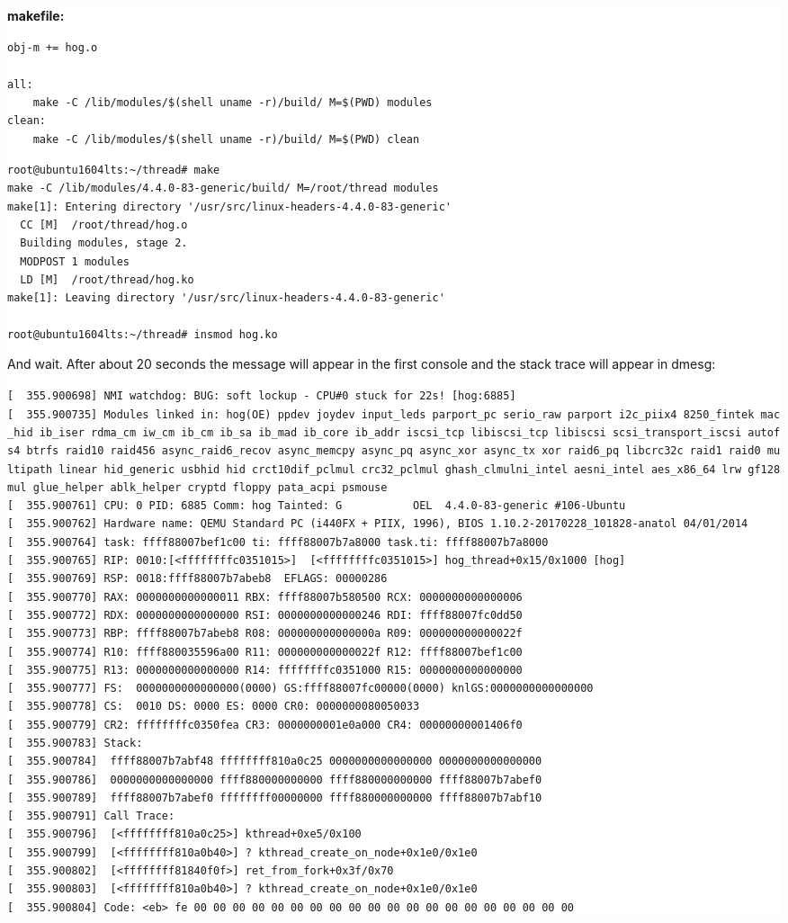 **makefile:**

```
obj-m += hog.o
 
all:
    make -C /lib/modules/$(shell uname -r)/build/ M=$(PWD) modules
clean:
    make -C /lib/modules/$(shell uname -r)/build/ M=$(PWD) clean

```

```
root@ubuntu1604lts:~/thread# make
make -C /lib/modules/4.4.0-83-generic/build/ M=/root/thread modules
make[1]: Entering directory '/usr/src/linux-headers-4.4.0-83-generic'
  CC [M]  /root/thread/hog.o
  Building modules, stage 2.
  MODPOST 1 modules
  LD [M]  /root/thread/hog.ko
make[1]: Leaving directory '/usr/src/linux-headers-4.4.0-83-generic'
 
root@ubuntu1604lts:~/thread# insmod hog.ko

```

And wait. After about 20 seconds the message will appear in the first console and the stack trace will appear in dmesg:

```
[  355.900698] NMI watchdog: BUG: soft lockup - CPU#0 stuck for 22s! [hog:6885]
[  355.900735] Modules linked in: hog(OE) ppdev joydev input_leds parport_pc serio_raw parport i2c_piix4 8250_fintek mac_hid ib_iser rdma_cm iw_cm ib_cm ib_sa ib_mad ib_core ib_addr iscsi_tcp libiscsi_tcp libiscsi scsi_transport_iscsi autofs4 btrfs raid10 raid456 async_raid6_recov async_memcpy async_pq async_xor async_tx xor raid6_pq libcrc32c raid1 raid0 multipath linear hid_generic usbhid hid crct10dif_pclmul crc32_pclmul ghash_clmulni_intel aesni_intel aes_x86_64 lrw gf128mul glue_helper ablk_helper cryptd floppy pata_acpi psmouse
[  355.900761] CPU: 0 PID: 6885 Comm: hog Tainted: G           OEL  4.4.0-83-generic #106-Ubuntu
[  355.900762] Hardware name: QEMU Standard PC (i440FX + PIIX, 1996), BIOS 1.10.2-20170228_101828-anatol 04/01/2014
[  355.900764] task: ffff88007bef1c00 ti: ffff88007b7a8000 task.ti: ffff88007b7a8000
[  355.900765] RIP: 0010:[<ffffffffc0351015>]  [<ffffffffc0351015>] hog_thread+0x15/0x1000 [hog]
[  355.900769] RSP: 0018:ffff88007b7abeb8  EFLAGS: 00000286
[  355.900770] RAX: 0000000000000011 RBX: ffff88007b580500 RCX: 0000000000000006
[  355.900772] RDX: 0000000000000000 RSI: 0000000000000246 RDI: ffff88007fc0dd50
[  355.900773] RBP: ffff88007b7abeb8 R08: 000000000000000a R09: 000000000000022f
[  355.900774] R10: ffff880035596a00 R11: 000000000000022f R12: ffff88007bef1c00
[  355.900775] R13: 0000000000000000 R14: ffffffffc0351000 R15: 0000000000000000
[  355.900777] FS:  0000000000000000(0000) GS:ffff88007fc00000(0000) knlGS:0000000000000000
[  355.900778] CS:  0010 DS: 0000 ES: 0000 CR0: 0000000080050033
[  355.900779] CR2: ffffffffc0350fea CR3: 0000000001e0a000 CR4: 00000000001406f0
[  355.900783] Stack:
[  355.900784]  ffff88007b7abf48 ffffffff810a0c25 0000000000000000 0000000000000000
[  355.900786]  0000000000000000 ffff880000000000 ffff880000000000 ffff88007b7abef0
[  355.900789]  ffff88007b7abef0 ffffffff00000000 ffff880000000000 ffff88007b7abf10
[  355.900791] Call Trace:
[  355.900796]  [<ffffffff810a0c25>] kthread+0xe5/0x100
[  355.900799]  [<ffffffff810a0b40>] ? kthread_create_on_node+0x1e0/0x1e0
[  355.900802]  [<ffffffff81840f0f>] ret_from_fork+0x3f/0x70
[  355.900803]  [<ffffffff810a0b40>] ? kthread_create_on_node+0x1e0/0x1e0
[  355.900804] Code: <eb> fe 00 00 00 00 00 00 00 00 00 00 00 00 00 00 00 00 00 00 00 00

```
